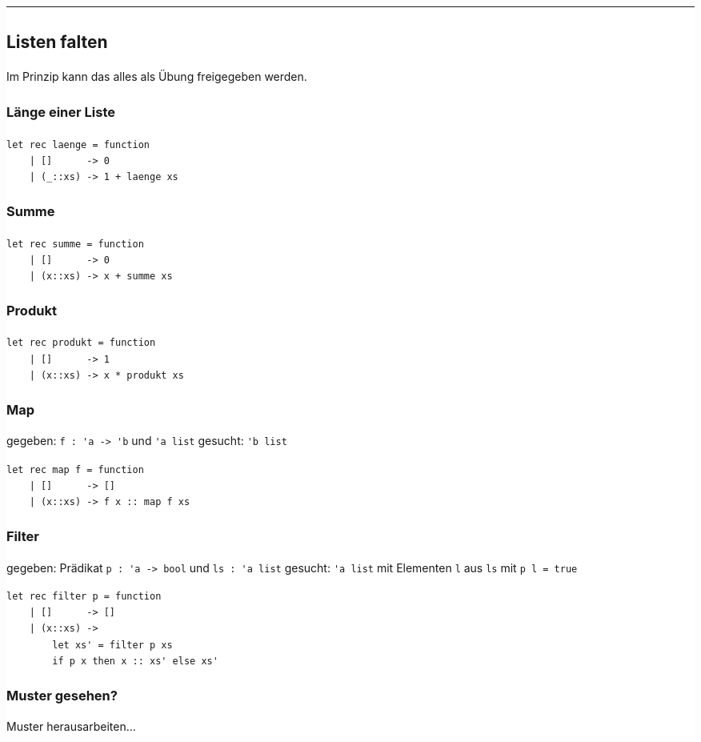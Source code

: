***

## Listen falten

Im Prinzip kann das alles als Übung freigegeben werden.

### Länge einer Liste

	let rec laenge = function
		| []      -> 0
		| (_::xs) -> 1 + laenge xs

### Summe

	let rec summe = function
		| []      -> 0
		| (x::xs) -> x + summe xs

### Produkt

	let rec produkt = function
		| []      -> 1
		| (x::xs) -> x * produkt xs

### Map

gegeben: `f : 'a -> 'b` und `'a list`
gesucht: `'b list`

	let rec map f = function
		| []      -> []
		| (x::xs) -> f x :: map f xs

### Filter

gegeben: Prädikat `p : 'a -> bool` und `ls : 'a list`
gesucht: `'a list` mit Elementen `l` aus `ls` mit `p l = true`

	let rec filter p = function
		| []      -> []
		| (x::xs) ->
			let xs' = filter p xs
			if p x then x :: xs' else xs'

### Muster gesehen?
Muster herausarbeiten...
